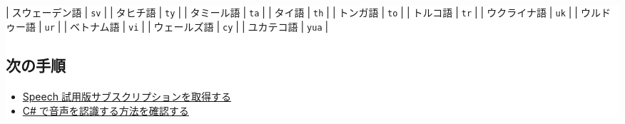 | スウェーデン語      | `sv`          |
| タヒチ語      | `ty`          |
| タミール語      | `ta`          |
| タイ語      | `th`          |
| トンガ語      | `to`          |
| トルコ語      | `tr`          |
| ウクライナ語      | `uk`          |
| ウルドゥー語      | `ur`          |
| ベトナム語      | `vi`          |
| ウェールズ語      | `cy`          |
| ユカテコ語      | `yua`          |


## <a name="next-steps"></a>次の手順

* [Speech 試用版サブスクリプションを取得する](https://azure.microsoft.com/try/cognitive-services/)
* [C# で音声を認識する方法を確認する](quickstart-csharp-dotnet-windows.md)
